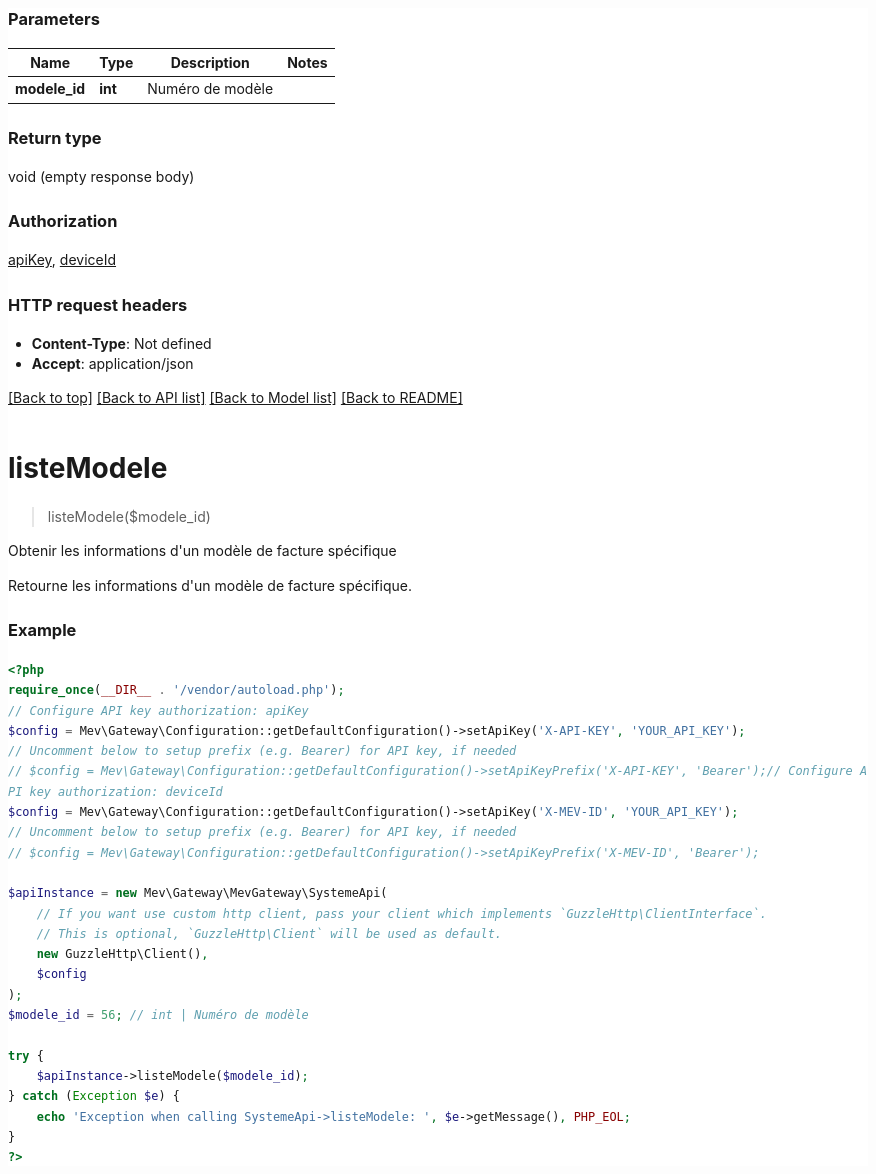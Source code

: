 ### Parameters

Name | Type | Description  | Notes
------------- | ------------- | ------------- | -------------
 **modele_id** | **int**| Numéro de modèle |

### Return type

void (empty response body)

### Authorization

[apiKey](../../README.md#apiKey), [deviceId](../../README.md#deviceId)

### HTTP request headers

 - **Content-Type**: Not defined
 - **Accept**: application/json

[[Back to top]](#) [[Back to API list]](../../README.md#documentation-for-api-endpoints) [[Back to Model list]](../../README.md#documentation-for-models) [[Back to README]](../../README.md)

# **listeModele**
> listeModele($modele_id)

Obtenir les informations d'un modèle de facture spécifique

Retourne les informations d'un modèle de facture spécifique.

### Example
```php
<?php
require_once(__DIR__ . '/vendor/autoload.php');
// Configure API key authorization: apiKey
$config = Mev\Gateway\Configuration::getDefaultConfiguration()->setApiKey('X-API-KEY', 'YOUR_API_KEY');
// Uncomment below to setup prefix (e.g. Bearer) for API key, if needed
// $config = Mev\Gateway\Configuration::getDefaultConfiguration()->setApiKeyPrefix('X-API-KEY', 'Bearer');// Configure API key authorization: deviceId
$config = Mev\Gateway\Configuration::getDefaultConfiguration()->setApiKey('X-MEV-ID', 'YOUR_API_KEY');
// Uncomment below to setup prefix (e.g. Bearer) for API key, if needed
// $config = Mev\Gateway\Configuration::getDefaultConfiguration()->setApiKeyPrefix('X-MEV-ID', 'Bearer');

$apiInstance = new Mev\Gateway\MevGateway\SystemeApi(
    // If you want use custom http client, pass your client which implements `GuzzleHttp\ClientInterface`.
    // This is optional, `GuzzleHttp\Client` will be used as default.
    new GuzzleHttp\Client(),
    $config
);
$modele_id = 56; // int | Numéro de modèle

try {
    $apiInstance->listeModele($modele_id);
} catch (Exception $e) {
    echo 'Exception when calling SystemeApi->listeModele: ', $e->getMessage(), PHP_EOL;
}
?>
```
